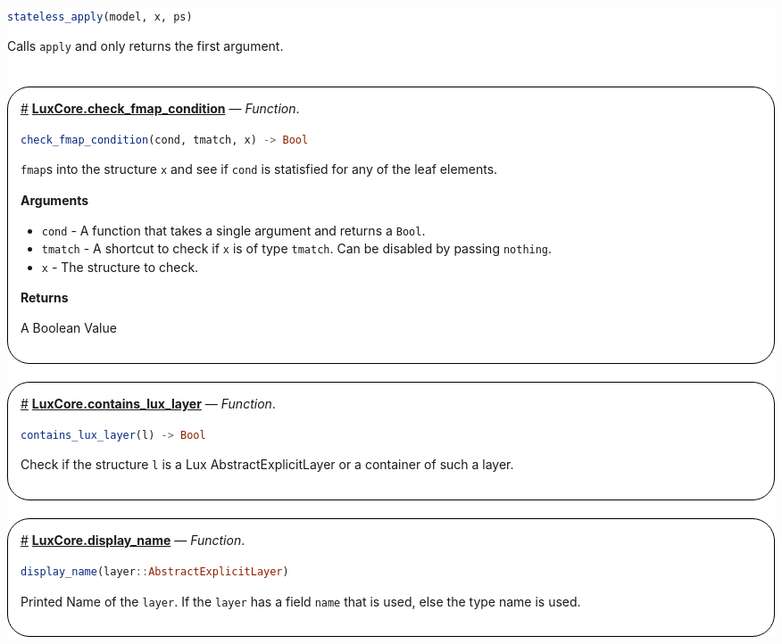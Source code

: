 

```julia
stateless_apply(model, x, ps)
```

Calls `apply` and only returns the first argument.

</div>
<br>
<div style='border-width:1px; border-style:solid; border-color:black; padding: 1em; border-radius: 25px;'>
<a id='LuxCore.check_fmap_condition' href='#LuxCore.check_fmap_condition'>#</a>&nbsp;<b><u>LuxCore.check_fmap_condition</u></b> &mdash; <i>Function</i>.



```julia
check_fmap_condition(cond, tmatch, x) -> Bool
```

`fmap`s into the structure `x` and see if `cond` is statisfied for any of the leaf elements.

**Arguments**

  * `cond` - A function that takes a single argument and returns a `Bool`.
  * `tmatch` - A shortcut to check if `x` is of type `tmatch`. Can be disabled by passing `nothing`.
  * `x` - The structure to check.

**Returns**

A Boolean Value

</div>
<br>
<div style='border-width:1px; border-style:solid; border-color:black; padding: 1em; border-radius: 25px;'>
<a id='LuxCore.contains_lux_layer' href='#LuxCore.contains_lux_layer'>#</a>&nbsp;<b><u>LuxCore.contains_lux_layer</u></b> &mdash; <i>Function</i>.



```julia
contains_lux_layer(l) -> Bool
```

Check if the structure `l` is a Lux AbstractExplicitLayer or a container of such a layer.

</div>
<br>
<div style='border-width:1px; border-style:solid; border-color:black; padding: 1em; border-radius: 25px;'>
<a id='LuxCore.display_name' href='#LuxCore.display_name'>#</a>&nbsp;<b><u>LuxCore.display_name</u></b> &mdash; <i>Function</i>.



```julia
display_name(layer::AbstractExplicitLayer)
```

Printed Name of the `layer`. If the `layer` has a field `name` that is used, else the type name is used.
